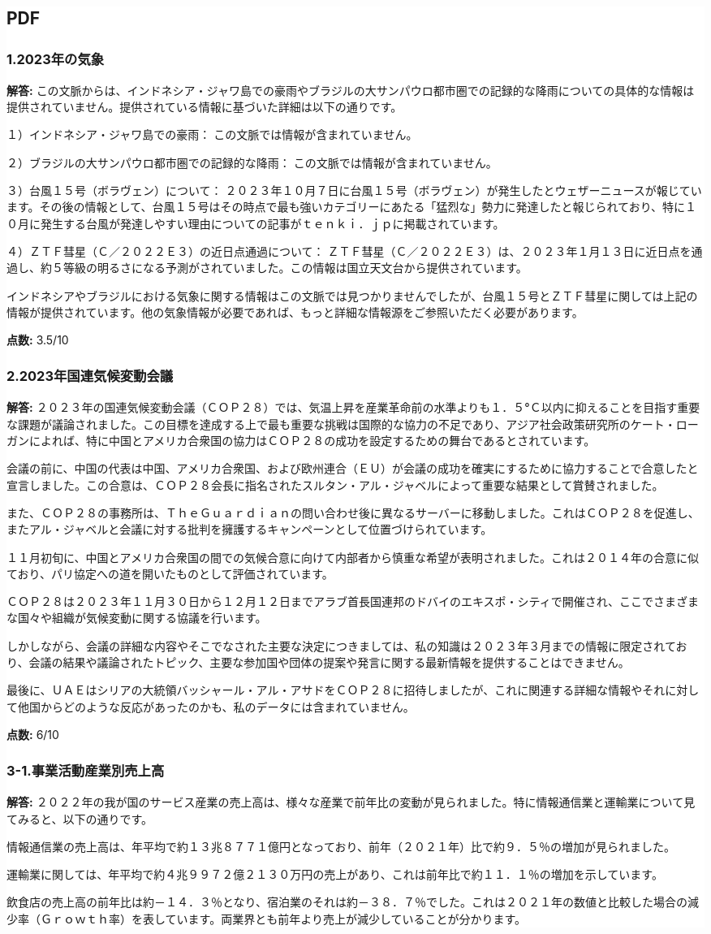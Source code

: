 ## PDF
### 1.2023年の気象
**解答:** 
この文脈からは、インドネシア・ジャワ島での豪雨やブラジルの大サンパウロ都市圏での記録的な降雨についての具体的な情報は提供されていません。提供されている情報に基づいた詳細は以下の通りです。

１）インドネシア・ジャワ島での豪雨：
この文脈では情報が含まれていません。

２）ブラジルの大サンパウロ都市圏での記録的な降雨：
この文脈では情報が含まれていません。

３）台風１５号（ボラヴェン）について：
２０２３年１０月７日に台風１５号（ボラヴェン）が発生したとウェザーニュースが報じています。その後の情報として、台風１５号はその時点で最も強いカテゴリーにあたる「猛烈な」勢力に発達したと報じられており、特に１０月に発生する台風が発達しやすい理由についての記事がｔｅｎｋｉ．ｊｐに掲載されています。

４）ＺＴＦ彗星（Ｃ／２０２２Ｅ３）の近日点通過について：
ＺＴＦ彗星（Ｃ／２０２２Ｅ３）は、２０２３年１月１３日に近日点を通過し、約５等級の明るさになる予測がされていました。この情報は国立天文台から提供されています。

インドネシアやブラジルにおける気象に関する情報はこの文脈では見つかりませんでしたが、台風１５号とＺＴＦ彗星に関しては上記の情報が提供されています。他の気象情報が必要であれば、もっと詳細な情報源をご参照いただく必要があります。

**点数:** 3.5/10

### 2.2023年国連気候変動会議
**解答:**
２０２３年の国連気候変動会議（ＣＯＰ２８）では、気温上昇を産業革命前の水準よりも１．５°Ｃ以内に抑えることを目指す重要な課題が議論されました。この目標を達成する上で最も重要な挑戦は国際的な協力の不足であり、アジア社会政策研究所のケート・ローガンによれば、特に中国とアメリカ合衆国の協力はＣＯＰ２８の成功を設定するための舞台であるとされています。

会議の前に、中国の代表は中国、アメリカ合衆国、および欧州連合（ＥＵ）が会議の成功を確実にするために協力することで合意したと宣言しました。この合意は、ＣＯＰ２８会長に指名されたスルタン・アル・ジャベルによって重要な結果として賞賛されました。

また、ＣＯＰ２８の事務所は、ＴｈｅＧｕａｒｄｉａｎの問い合わせ後に異なるサーバーに移動しました。これはＣＯＰ２８を促進し、またアル・ジャベルと会議に対する批判を擁護するキャンペーンとして位置づけられています。

１１月初旬に、中国とアメリカ合衆国の間での気候合意に向けて内部者から慎重な希望が表明されました。これは２０１４年の合意に似ており、パリ協定への道を開いたものとして評価されています。

ＣＯＰ２８は２０２３年１１月３０日から１２月１２日までアラブ首長国連邦のドバイのエキスポ・シティで開催され、ここでさまざまな国々や組織が気候変動に関する協議を行います。

しかしながら、会議の詳細な内容やそこでなされた主要な決定につきましては、私の知識は２０２３年３月までの情報に限定されており、会議の結果や議論されたトピック、主要な参加国や団体の提案や発言に関する最新情報を提供することはできません。

最後に、ＵＡＥはシリアの大統領バッシャール・アル・アサドをＣＯＰ２８に招待しましたが、これに関連する詳細な情報やそれに対して他国からどのような反応があったのかも、私のデータには含まれていません。

**点数:** 6/10

### 3-1.事業活動産業別売上高
**解答:**
２０２２年の我が国のサービス産業の売上高は、様々な産業で前年比の変動が見られました。特に情報通信業と運輸業について見てみると、以下の通りです。

情報通信業の売上高は、年平均で約１３兆８７７１億円となっており、前年（２０２１年）比で約９．５％の増加が見られました。

運輸業に関しては、年平均で約４兆９９７２億２１３０万円の売上があり、これは前年比で約１１．１％の増加を示しています。

飲食店の売上高の前年比は約－１４．３％となり、宿泊業のそれは約－３８．７％でした。これは２０２１年の数値と比較した場合の減少率（Ｇｒｏｗｔｈ率）を表しています。両業界とも前年より売上が減少していることが分かります。
